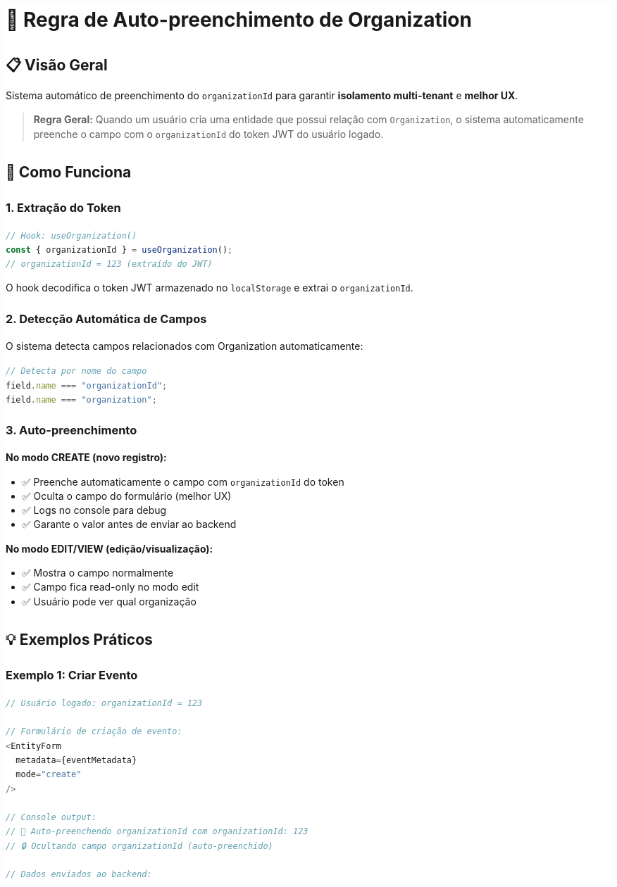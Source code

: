 # 🏢 Regra de Auto-preenchimento de Organization

## 📋 Visão Geral

Sistema automático de preenchimento do `organizationId` para garantir **isolamento multi-tenant** e **melhor UX**.

> **Regra Geral:** Quando um usuário cria uma entidade que possui relação com `Organization`, o sistema automaticamente preenche o campo com o `organizationId` do token JWT do usuário logado.

## 🎯 Como Funciona

### 1. **Extração do Token**

```typescript
// Hook: useOrganization()
const { organizationId } = useOrganization();
// organizationId = 123 (extraído do JWT)
```

O hook decodifica o token JWT armazenado no `localStorage` e extrai o `organizationId`.

### 2. **Detecção Automática de Campos**

O sistema detecta campos relacionados com Organization automaticamente:

```typescript
// Detecta por nome do campo
field.name === "organizationId";
field.name === "organization";
```

### 3. **Auto-preenchimento**

**No modo CREATE (novo registro):**

- ✅ Preenche automaticamente o campo com `organizationId` do token
- ✅ Oculta o campo do formulário (melhor UX)
- ✅ Logs no console para debug
- ✅ Garante o valor antes de enviar ao backend

**No modo EDIT/VIEW (edição/visualização):**

- ✅ Mostra o campo normalmente
- ✅ Campo fica read-only no modo edit
- ✅ Usuário pode ver qual organização

## 💡 Exemplos Práticos

### Exemplo 1: Criar Evento

```typescript
// Usuário logado: organizationId = 123

// Formulário de criação de evento:
<EntityForm
  metadata={eventMetadata}
  mode="create"
/>

// Console output:
// 🏢 Auto-preenchendo organizationId com organizationId: 123
// 🔒 Ocultando campo organizationId (auto-preenchido)

// Dados enviados ao backend:
```